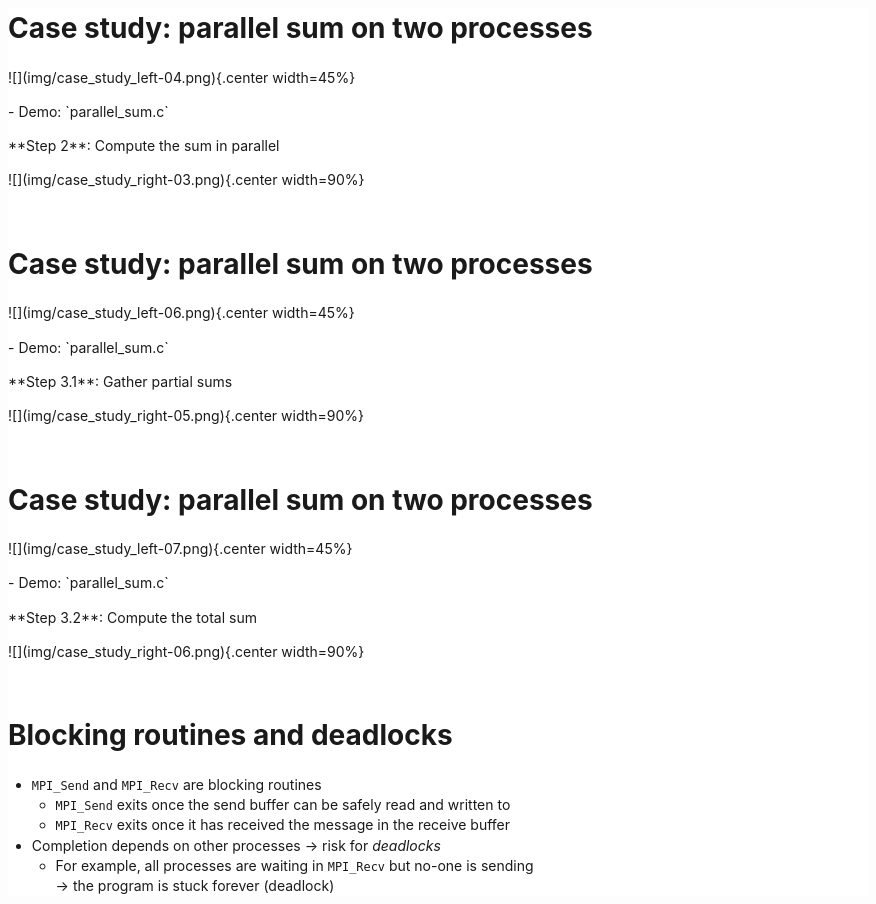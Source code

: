 # Case study: parallel sum on two processes

<div class=column>
![](img/case_study_left-04.png){.center width=45%}
<p>
- Demo: `parallel_sum.c`
</div>
<div class=column>
**Step 2**: Compute the sum in parallel
<p>
![](img/case_study_right-03.png){.center width=90%}
</div>

# Case study: parallel sum on two processes

<div class=column>
![](img/case_study_left-06.png){.center width=45%}
<p>
- Demo: `parallel_sum.c`
</div>
<div class=column>
**Step 3.1**: Gather partial sums
<p>
![](img/case_study_right-05.png){.center width=90%}
</div>

# Case study: parallel sum on two processes

<div class=column>
![](img/case_study_left-07.png){.center width=45%}
<p>
- Demo: `parallel_sum.c`
</div>
<div class=column>
**Step 3.2**: Compute the total sum
<p>
![](img/case_study_right-06.png){.center width=90%}
</div>



# Blocking routines and deadlocks

- `MPI_Send` and `MPI_Recv` are blocking routines
    - `MPI_Send` exits once the send buffer can be safely read and written to
    - `MPI_Recv` exits once it has received the message in the receive buffer
- Completion depends on other processes → risk for *deadlocks*
    - For example, all processes are waiting in `MPI_Recv` but no-one is sending <br>
      → the program is stuck forever (deadlock)
